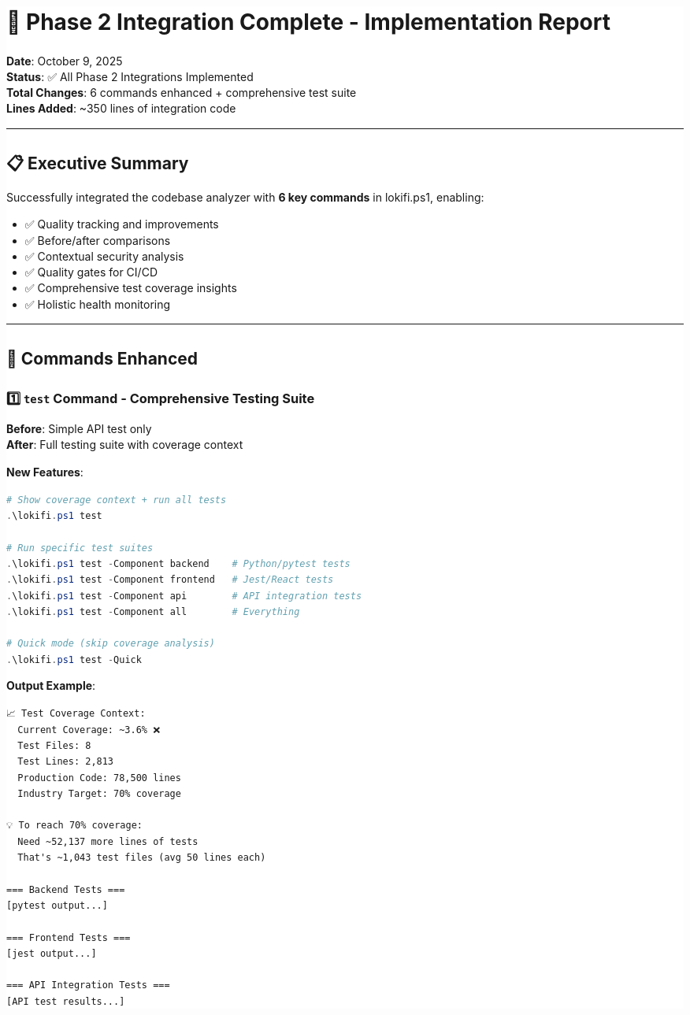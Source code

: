 # 🎉 Phase 2 Integration Complete - Implementation Report

**Date**: October 9, 2025  
**Status**: ✅ All Phase 2 Integrations Implemented  
**Total Changes**: 6 commands enhanced + comprehensive test suite  
**Lines Added**: ~350 lines of integration code

---

## 📋 Executive Summary

Successfully integrated the codebase analyzer with **6 key commands** in lokifi.ps1, enabling:
- ✅ Quality tracking and improvements
- ✅ Before/after comparisons
- ✅ Contextual security analysis
- ✅ Quality gates for CI/CD
- ✅ Comprehensive test coverage insights
- ✅ Holistic health monitoring

---

## 🚀 Commands Enhanced

### 1️⃣ **`test` Command** - Comprehensive Testing Suite

**Before**: Simple API test only  
**After**: Full testing suite with coverage context

**New Features**:
```powershell
# Show coverage context + run all tests
.\lokifi.ps1 test

# Run specific test suites
.\lokifi.ps1 test -Component backend    # Python/pytest tests
.\lokifi.ps1 test -Component frontend   # Jest/React tests  
.\lokifi.ps1 test -Component api        # API integration tests
.\lokifi.ps1 test -Component all        # Everything

# Quick mode (skip coverage analysis)
.\lokifi.ps1 test -Quick
```

**Output Example**:
```
📈 Test Coverage Context:
  Current Coverage: ~3.6% ❌
  Test Files: 8
  Test Lines: 2,813
  Production Code: 78,500 lines
  Industry Target: 70% coverage

💡 To reach 70% coverage:
  Need ~52,137 more lines of tests
  That's ~1,043 test files (avg 50 lines each)

=== Backend Tests ===
[pytest output...]

=== Frontend Tests ===
[jest output...]

=== API Integration Tests ===
[API test results...]
```